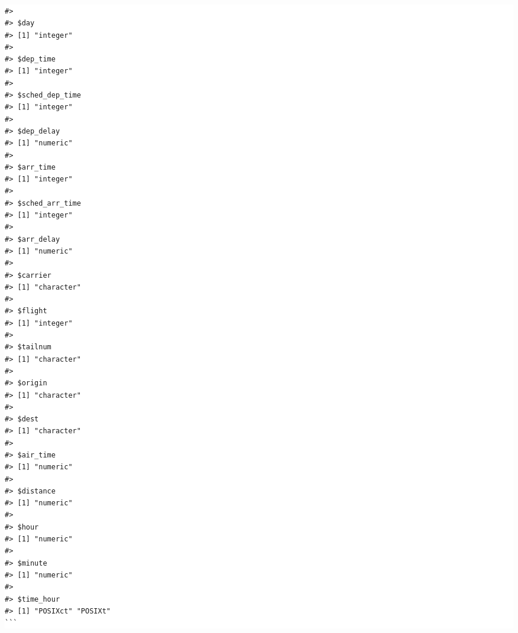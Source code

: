     #> 
    #> $day
    #> [1] "integer"
    #> 
    #> $dep_time
    #> [1] "integer"
    #> 
    #> $sched_dep_time
    #> [1] "integer"
    #> 
    #> $dep_delay
    #> [1] "numeric"
    #> 
    #> $arr_time
    #> [1] "integer"
    #> 
    #> $sched_arr_time
    #> [1] "integer"
    #> 
    #> $arr_delay
    #> [1] "numeric"
    #> 
    #> $carrier
    #> [1] "character"
    #> 
    #> $flight
    #> [1] "integer"
    #> 
    #> $tailnum
    #> [1] "character"
    #> 
    #> $origin
    #> [1] "character"
    #> 
    #> $dest
    #> [1] "character"
    #> 
    #> $air_time
    #> [1] "numeric"
    #> 
    #> $distance
    #> [1] "numeric"
    #> 
    #> $hour
    #> [1] "numeric"
    #> 
    #> $minute
    #> [1] "numeric"
    #> 
    #> $time_hour
    #> [1] "POSIXct" "POSIXt"
    ```
